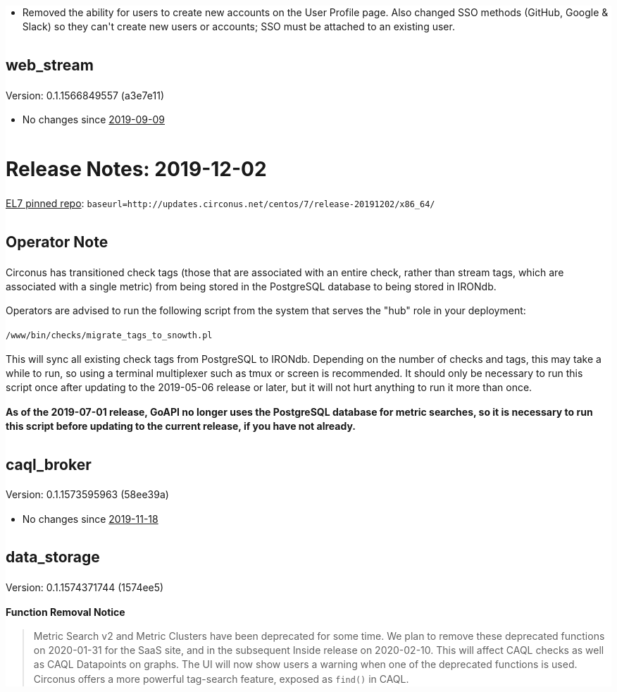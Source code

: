 * Removed the ability for users to create new accounts on the User Profile
  page. Also changed SSO methods (GitHub, Google & Slack) so they can't create
  new users or accounts; SSO must be attached to an existing user.

## web_stream

Version: 0.1.1566849557 (a3e7e11)

* No changes since [2019-09-09](/circonus/on-premises/changelog/20190909#web_stream)

# Release Notes: 2019-12-02

[EL7 pinned
repo](https://login.circonus.com/resources/docs/inside/InstallCentos.html#el7-repo):
`baseurl=http://updates.circonus.net/centos/7/release-20191202/x86_64/`

## Operator Note

Circonus has transitioned check tags (those that are associated with an entire
check, rather than stream tags, which are associated with a single metric) from
being stored in the PostgreSQL database to being stored in IRONdb.

Operators are advised to run the following script from the system that serves
the "hub" role in your deployment:

```
/www/bin/checks/migrate_tags_to_snowth.pl
```

This will sync all existing check tags from PostgreSQL to IRONdb.
Depending on the number of checks and tags, this may take a while to run, so
using a terminal multiplexer such as tmux or screen is recommended.  It should
only be necessary to run this script once after updating to the 2019-05-06
release or later, but it will not hurt anything to run it more than once.

**As of the 2019-07-01 release, GoAPI no longer uses the PostgreSQL database
for metric searches, so it is necessary to run this script before updating to
the current release, if you have not already.**

## caql_broker

Version: 0.1.1573595963 (58ee39a)

* No changes since [2019-11-18](/circonus/on-premises/changelog/20191118#caql_broker)

## data_storage

Version: 0.1.1574371744 (1574ee5)

**Function Removal Notice**

> Metric Search v2 and Metric Clusters have been deprecated for some time.
> We plan to remove these deprecated functions on 2020-01-31 for the SaaS site,
> and in the subsequent Inside release on 2020-02-10. This will affect
> CAQL checks as well as CAQL Datapoints on graphs. The UI will now show users
> a warning when one of the deprecated functions is used. Circonus offers a
> more powerful tag-search feature, exposed as `find()` in CAQL.
